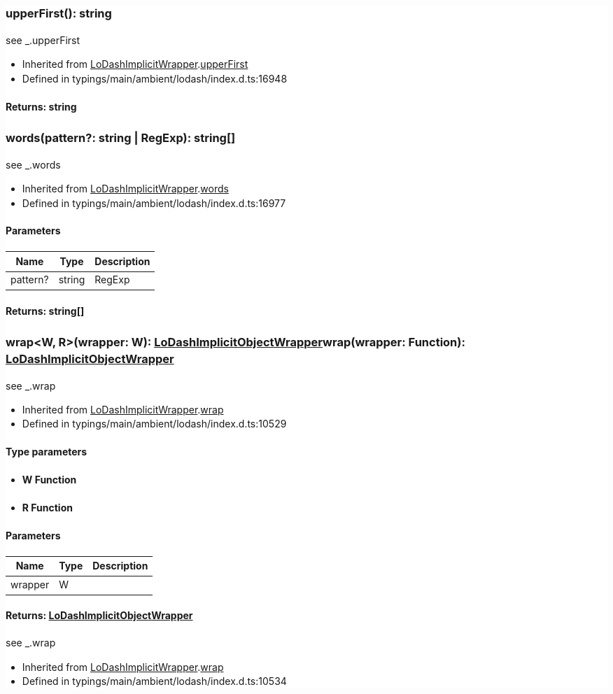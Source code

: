 ### upperFirst(): string
 see _.upperFirst
  
* Inherited from [LoDashImplicitWrapper](_typings_main_ambient_lodash_index_d_._.lodashimplicitwrapper.md).[upperFirst](_typings_main_ambient_lodash_index_d_._.lodashimplicitwrapper.md#upperfirst)
* Defined in typings/main/ambient/lodash/index.d.ts:16948

#### Returns: string

### words(pattern?: string | RegExp): string[]
 see _.words
  
* Inherited from [LoDashImplicitWrapper](_typings_main_ambient_lodash_index_d_._.lodashimplicitwrapper.md).[words](_typings_main_ambient_lodash_index_d_._.lodashimplicitwrapper.md#words)
* Defined in typings/main/ambient/lodash/index.d.ts:16977


#### Parameters

| Name | Type | Description |
| ---- | ---- | ---- |
| pattern? | string | RegExp|  |

#### Returns: string[]

### wrap<W, R>(wrapper: W): [LoDashImplicitObjectWrapper](_typings_main_ambient_lodash_index_d_._.lodashimplicitobjectwrapper.md)<R>wrap<R>(wrapper: Function): [LoDashImplicitObjectWrapper](_typings_main_ambient_lodash_index_d_._.lodashimplicitobjectwrapper.md)<R>
 see _.wrap
  
* Inherited from [LoDashImplicitWrapper](_typings_main_ambient_lodash_index_d_._.lodashimplicitwrapper.md).[wrap](_typings_main_ambient_lodash_index_d_._.lodashimplicitwrapper.md#wrap)
* Defined in typings/main/ambient/lodash/index.d.ts:10529


#### Type parameters

* #### W Function
* #### R Function

#### Parameters

| Name | Type | Description |
| ---- | ---- | ---- |
| wrapper | W|  |

#### Returns: [LoDashImplicitObjectWrapper](_typings_main_ambient_lodash_index_d_._.lodashimplicitobjectwrapper.md)<R>
 see _.wrap
  
* Inherited from [LoDashImplicitWrapper](_typings_main_ambient_lodash_index_d_._.lodashimplicitwrapper.md).[wrap](_typings_main_ambient_lodash_index_d_._.lodashimplicitwrapper.md#wrap)
* Defined in typings/main/ambient/lodash/index.d.ts:10534
